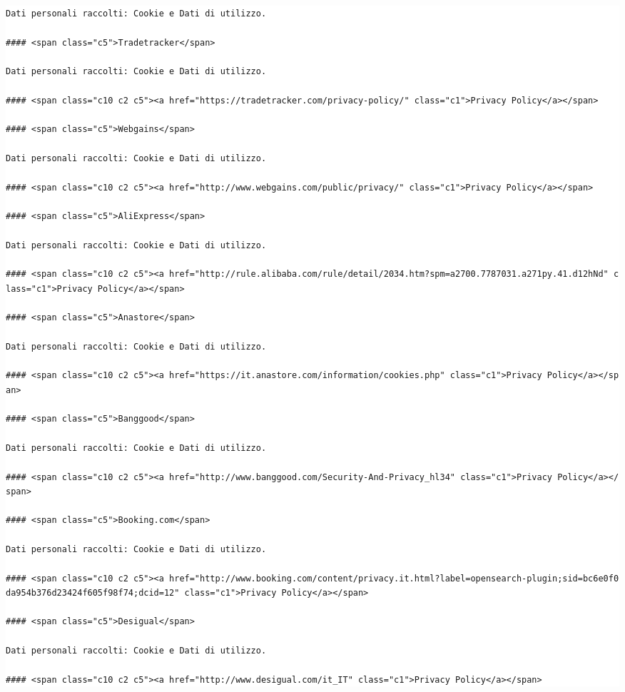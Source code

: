     Dati personali raccolti: Cookie e Dati di utilizzo.

    #### <span class="c5">Tradetracker</span>

    Dati personali raccolti: Cookie e Dati di utilizzo.

    #### <span class="c10 c2 c5"><a href="https://tradetracker.com/privacy-policy/" class="c1">Privacy Policy</a></span>

    #### <span class="c5">Webgains</span>

    Dati personali raccolti: Cookie e Dati di utilizzo.

    #### <span class="c10 c2 c5"><a href="http://www.webgains.com/public/privacy/" class="c1">Privacy Policy</a></span>

    #### <span class="c5">AliExpress</span>

    Dati personali raccolti: Cookie e Dati di utilizzo.

    #### <span class="c10 c2 c5"><a href="http://rule.alibaba.com/rule/detail/2034.htm?spm=a2700.7787031.a271py.41.d12hNd" class="c1">Privacy Policy</a></span>

    #### <span class="c5">Anastore</span>

    Dati personali raccolti: Cookie e Dati di utilizzo.

    #### <span class="c10 c2 c5"><a href="https://it.anastore.com/information/cookies.php" class="c1">Privacy Policy</a></span>

    #### <span class="c5">Banggood</span>

    Dati personali raccolti: Cookie e Dati di utilizzo.

    #### <span class="c10 c2 c5"><a href="http://www.banggood.com/Security-And-Privacy_hl34" class="c1">Privacy Policy</a></span>

    #### <span class="c5">Booking.com</span>

    Dati personali raccolti: Cookie e Dati di utilizzo.

    #### <span class="c10 c2 c5"><a href="http://www.booking.com/content/privacy.it.html?label=opensearch-plugin;sid=bc6e0f0da954b376d23424f605f98f74;dcid=12" class="c1">Privacy Policy</a></span>

    #### <span class="c5">Desigual</span>

    Dati personali raccolti: Cookie e Dati di utilizzo.

    #### <span class="c10 c2 c5"><a href="http://www.desigual.com/it_IT" class="c1">Privacy Policy</a></span>
